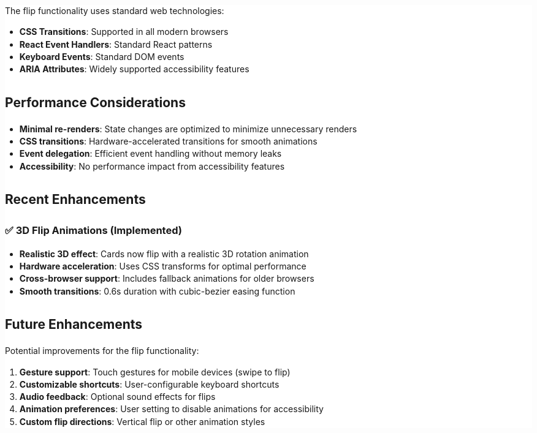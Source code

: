 The flip functionality uses standard web technologies:
- **CSS Transitions**: Supported in all modern browsers
- **React Event Handlers**: Standard React patterns
- **Keyboard Events**: Standard DOM events
- **ARIA Attributes**: Widely supported accessibility features

## Performance Considerations

- **Minimal re-renders**: State changes are optimized to minimize unnecessary renders
- **CSS transitions**: Hardware-accelerated transitions for smooth animations
- **Event delegation**: Efficient event handling without memory leaks
- **Accessibility**: No performance impact from accessibility features

## Recent Enhancements

### ✅ 3D Flip Animations (Implemented)
- **Realistic 3D effect**: Cards now flip with a realistic 3D rotation animation
- **Hardware acceleration**: Uses CSS transforms for optimal performance
- **Cross-browser support**: Includes fallback animations for older browsers
- **Smooth transitions**: 0.6s duration with cubic-bezier easing function

## Future Enhancements

Potential improvements for the flip functionality:
1. **Gesture support**: Touch gestures for mobile devices (swipe to flip)
2. **Customizable shortcuts**: User-configurable keyboard shortcuts
3. **Audio feedback**: Optional sound effects for flips
4. **Animation preferences**: User setting to disable animations for accessibility
5. **Custom flip directions**: Vertical flip or other animation styles

